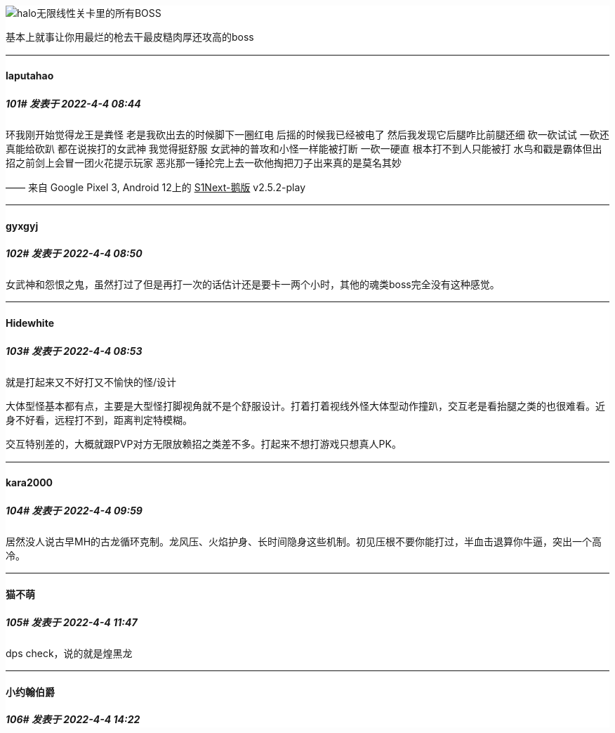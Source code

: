 <img src="https://static.saraba1st.com/image/smiley/face2017/163.png" referrerpolicy="no-referrer">halo无限线性关卡里的所有BOSS

基本上就事让你用最烂的枪去干最皮糙肉厚还攻高的boss



*****

####  laputahao  
##### 101#       发表于 2022-4-4 08:44

环我刚开始觉得龙王是粪怪 老是我砍出去的时候脚下一圈红电 后摇的时候我已经被电了 然后我发现它后腿咋比前腿还细 砍一砍试试 一砍还真能给砍趴 都在说挨打的女武神 我觉得挺舒服 女武神的普攻和小怪一样能被打断 一砍一硬直 根本打不到人只能被打 水鸟和戳是霸体但出招之前剑上会冒一团火花提示玩家 恶兆那一锤抡完上去一砍他掏把刀子出来真的是莫名其妙 

—— 来自 Google Pixel 3, Android 12上的 [S1Next-鹅版](https://github.com/ykrank/S1-Next/releases) v2.5.2-play

*****

####  gyxgyj  
##### 102#       发表于 2022-4-4 08:50

女武神和怨恨之鬼，虽然打过了但是再打一次的话估计还是要卡一两个小时，其他的魂类boss完全没有这种感觉。

*****

####  Hidewhite  
##### 103#       发表于 2022-4-4 08:53

就是打起来又不好打又不愉快的怪/设计

大体型怪基本都有点，主要是大型怪打脚视角就不是个舒服设计。打着打着视线外怪大体型动作撞趴，交互老是看抬腿之类的也很难看。近身不好看，远程打不到，距离判定特模糊。

交互特别差的，大概就跟PVP对方无限放赖招之类差不多。打起来不想打游戏只想真人PK。



*****

####  kara2000  
##### 104#       发表于 2022-4-4 09:59

居然没人说古早MH的古龙循环克制。龙风压、火焰护身、长时间隐身这些机制。初见压根不要你能打过，半血击退算你牛逼，突出一个高冷。



*****

####  猫不萌  
##### 105#       发表于 2022-4-4 11:47

dps check，说的就是煌黑龙



*****

####  小约翰伯爵  
##### 106#       发表于 2022-4-4 14:22
